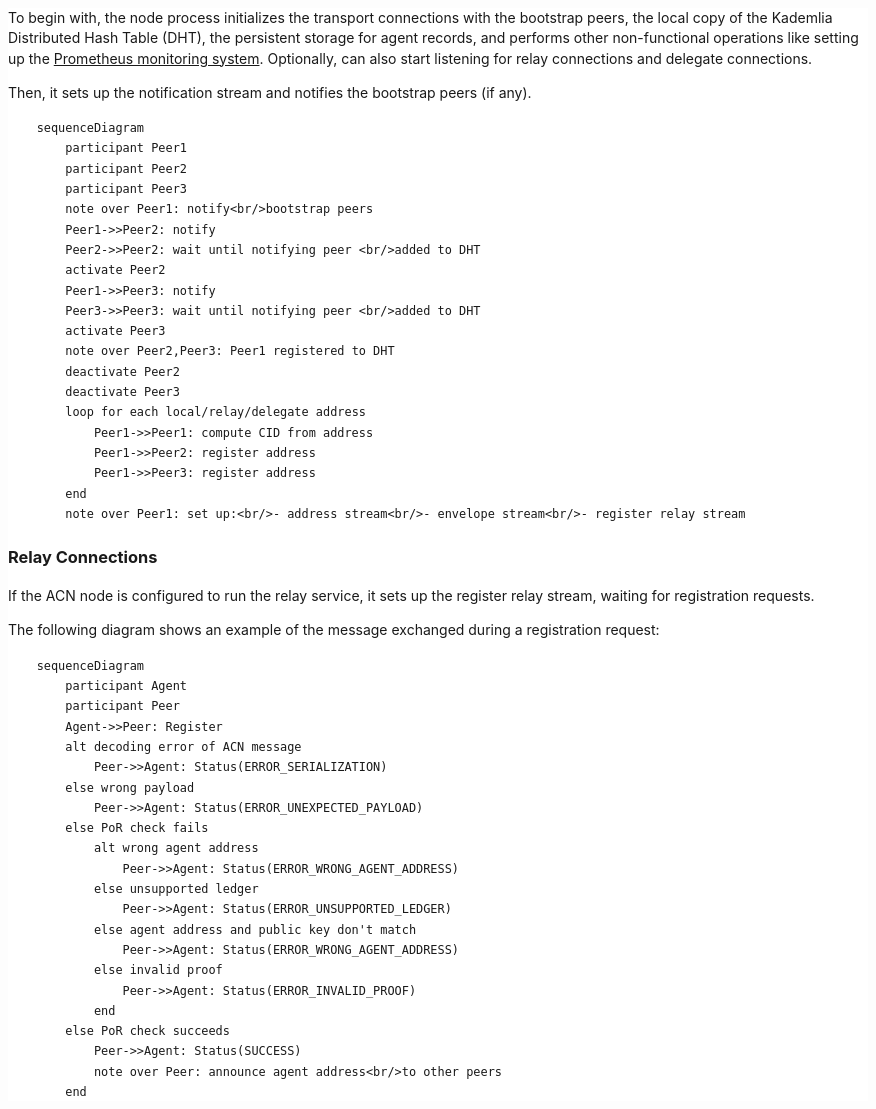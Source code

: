 To begin with, the node process initializes the transport connections with the bootstrap peers, the local copy of the Kademlia Distributed Hash Table (DHT), the persistent storage for agent records, and performs other non-functional operations like setting up the <a href="https://prometheus.io/" target="_blank"> Prometheus monitoring system</a>. Optionally, can also start listening for relay connections and delegate connections.

Then, it sets up the notification stream and notifies the bootstrap peers (if any).

``` mermaid
    sequenceDiagram
        participant Peer1
        participant Peer2
        participant Peer3
        note over Peer1: notify<br/>bootstrap peers
        Peer1->>Peer2: notify
        Peer2->>Peer2: wait until notifying peer <br/>added to DHT
        activate Peer2
        Peer1->>Peer3: notify
        Peer3->>Peer3: wait until notifying peer <br/>added to DHT
        activate Peer3
        note over Peer2,Peer3: Peer1 registered to DHT
        deactivate Peer2
        deactivate Peer3
        loop for each local/relay/delegate address 
            Peer1->>Peer1: compute CID from address
            Peer1->>Peer2: register address
            Peer1->>Peer3: register address
        end
        note over Peer1: set up:<br/>- address stream<br/>- envelope stream<br/>- register relay stream
```

### Relay Connections

If the ACN node is configured to run the relay service, it sets up the register relay stream, waiting for registration requests.

The following diagram shows an example of the message exchanged during a registration request:

``` mermaid
    sequenceDiagram
        participant Agent
        participant Peer
        Agent->>Peer: Register
        alt decoding error of ACN message
            Peer->>Agent: Status(ERROR_SERIALIZATION)
        else wrong payload
            Peer->>Agent: Status(ERROR_UNEXPECTED_PAYLOAD)
        else PoR check fails
            alt wrong agent address
                Peer->>Agent: Status(ERROR_WRONG_AGENT_ADDRESS)
            else unsupported ledger
                Peer->>Agent: Status(ERROR_UNSUPPORTED_LEDGER)
            else agent address and public key don't match
                Peer->>Agent: Status(ERROR_WRONG_AGENT_ADDRESS)
            else invalid proof
                Peer->>Agent: Status(ERROR_INVALID_PROOF)
            end
        else PoR check succeeds
            Peer->>Agent: Status(SUCCESS)
            note over Peer: announce agent address<br/>to other peers
        end
```
